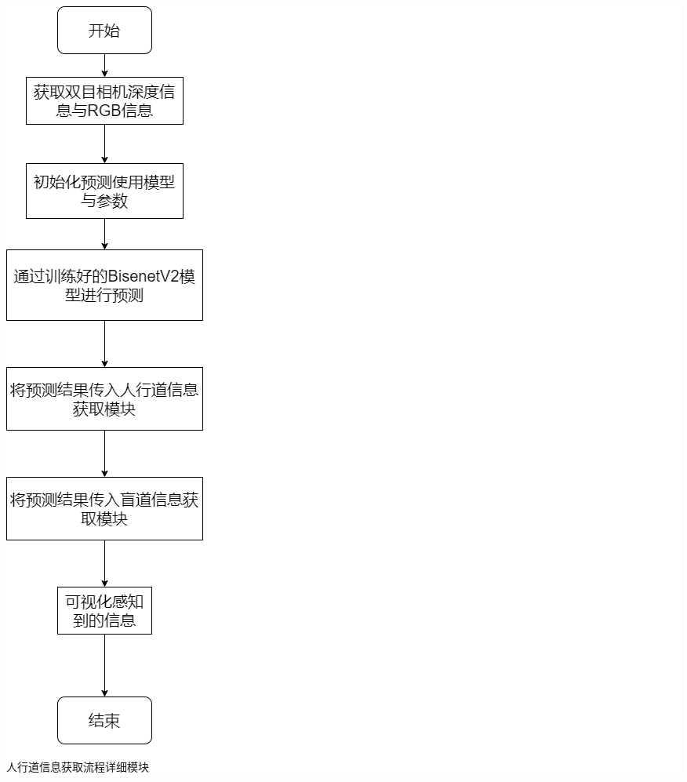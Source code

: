 ![er1434](%E5%9F%BA%E4%BA%8E%E5%8F%8C%E7%9B%AE%E7%9B%B8%E6%9C%BA%E7%9A%84%E7%9B%B2%E4%BA%BA%E6%88%B7%E5%A4%96%E6%99%BA%E8%83%BD%E8%AF%AD%E9%9F%B3%E8%BE%85%E5%8A%A9%E7%B3%BB%E7%BB%9F%E8%AE%BE%E8%AE%A1%E8%AF%B4%E6%98%8E%E4%B9%A6.assets/er1434.png)

人行道信息获取流程详细模块
